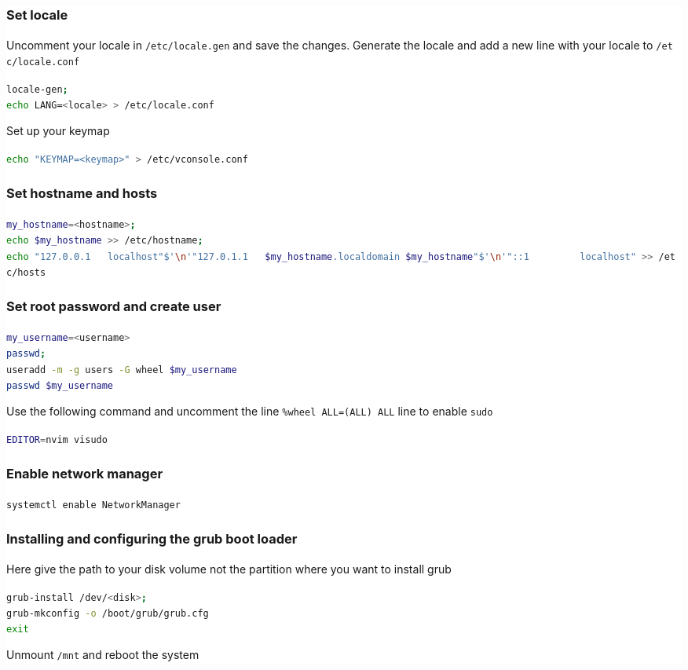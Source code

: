 ### Set locale

Uncomment your locale in `/etc/locale.gen` and save the changes.
Generate the locale and add a new line with your locale to `/etc/locale.conf`

```sh
locale-gen;
echo LANG=<locale> > /etc/locale.conf
```

Set up your keymap

```sh
echo "KEYMAP=<keymap>" > /etc/vconsole.conf
```

### Set hostname and hosts

```sh
my_hostname=<hostname>;
echo $my_hostname >> /etc/hostname;
echo "127.0.0.1   localhost"$'\n'"127.0.1.1   $my_hostname.localdomain $my_hostname"$'\n'"::1         localhost" >> /etc/hosts
```

### Set root password and create user

```sh
my_username=<username>
passwd;
useradd -m -g users -G wheel $my_username
passwd $my_username
```

Use the following command and uncomment the line `%wheel ALL=(ALL) ALL` line to enable `sudo`

```sh
EDITOR=nvim visudo
```

### Enable network manager

```sh
systemctl enable NetworkManager
```

### Installing and configuring the grub boot loader

Here give the path to your disk volume not the partition where you want to install grub

```sh
grub-install /dev/<disk>;
grub-mkconfig -o /boot/grub/grub.cfg
exit
```

Unmount `/mnt` and reboot the system
